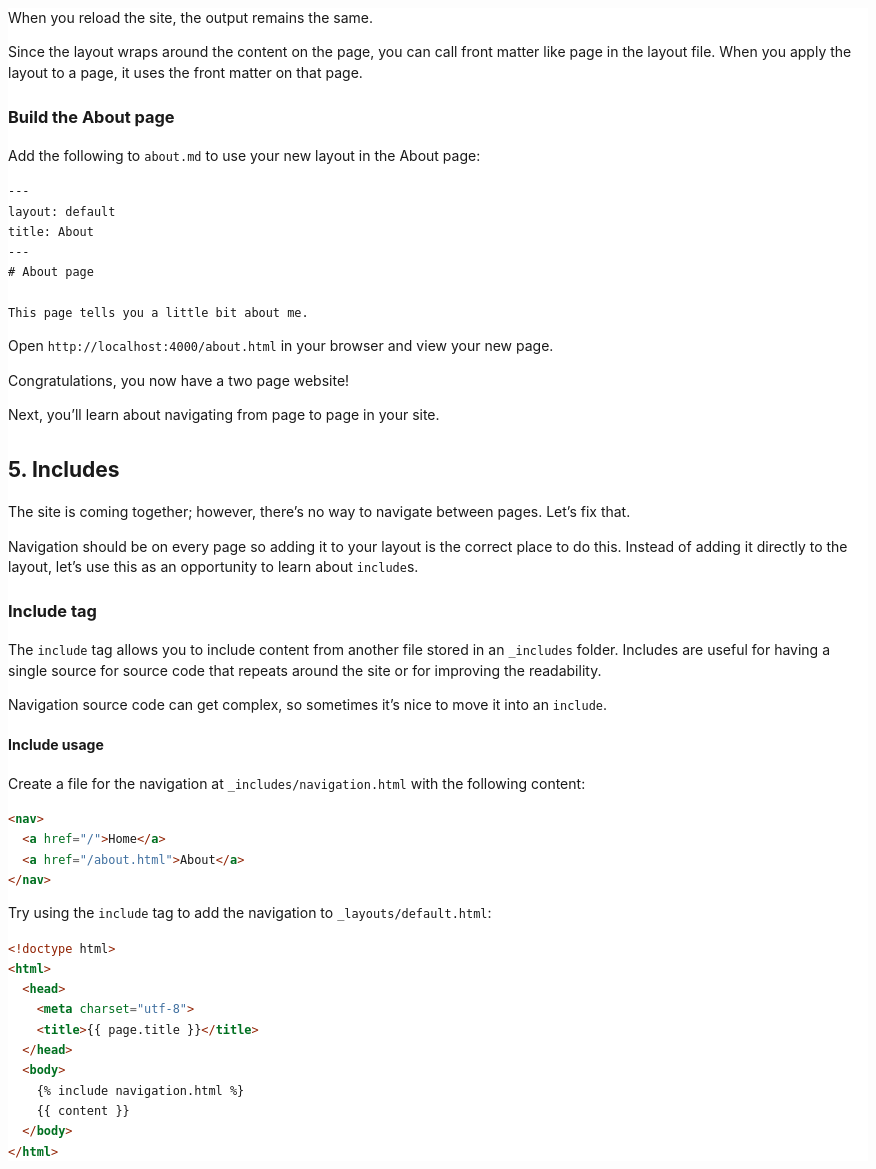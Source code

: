 When you reload the site, the output remains the same.

Since the layout wraps around the content on the page, you can call front matter like page in the layout file. When you apply the layout to a page, it uses the front matter on that page.

### Build the About page
Add the following to `about.md` to use your new layout in the About page:

~~~
---
layout: default
title: About
---
# About page

This page tells you a little bit about me.
~~~

Open `http://localhost:4000/about.html` in your browser and view your new page.

Congratulations, you now have a two page website!

Next, you’ll learn about navigating from page to page in your site.

## 5. Includes
The site is coming together; however, there’s no way to navigate between pages. Let’s fix that.

Navigation should be on every page so adding it to your layout is the correct place to do this. Instead of adding it directly to the layout, let’s use this as an opportunity to learn about `include`s.

### Include tag
The `include` tag allows you to include content from another file stored in an `_includes` folder. Includes are useful for having a single source for source code that repeats around the site or for improving the readability.

Navigation source code can get complex, so sometimes it’s nice to move it into an `include`.

#### Include usage
Create a file for the navigation at `_includes/navigation.html` with the following content:

~~~html
<nav>
  <a href="/">Home</a>
  <a href="/about.html">About</a>
</nav>
~~~

Try using the `include` tag to add the navigation to `_layouts/default.html`:

~~~html
<!doctype html>
<html>
  <head>
    <meta charset="utf-8">
    <title>{{ page.title }}</title>
  </head>
  <body>
    {% include navigation.html %}
    {{ content }}
  </body>
</html>
~~~
